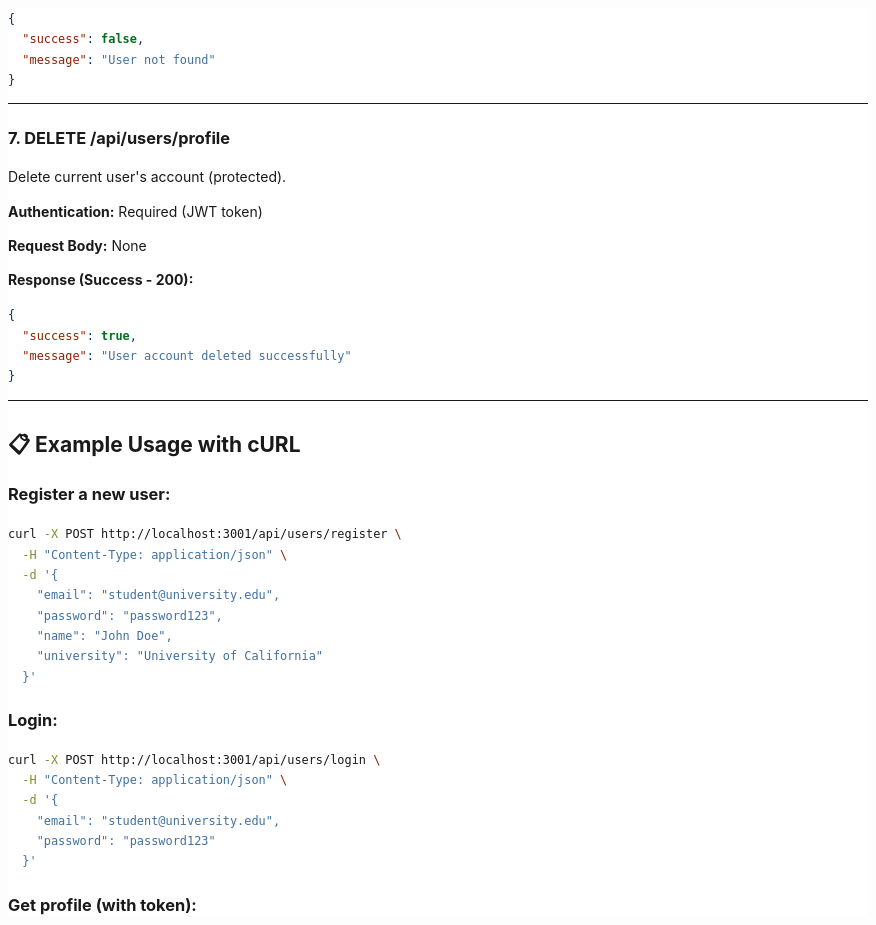 ```json
{
  "success": false,
  "message": "User not found"
}
```

---

### 7. DELETE /api/users/profile

Delete current user's account (protected).

**Authentication:** Required (JWT token)

**Request Body:** None

**Response (Success - 200):**

```json
{
  "success": true,
  "message": "User account deleted successfully"
}
```

---

## 📋 Example Usage with cURL

### Register a new user:

```bash
curl -X POST http://localhost:3001/api/users/register \
  -H "Content-Type: application/json" \
  -d '{
    "email": "student@university.edu",
    "password": "password123",
    "name": "John Doe",
    "university": "University of California"
  }'
```

### Login:

```bash
curl -X POST http://localhost:3001/api/users/login \
  -H "Content-Type: application/json" \
  -d '{
    "email": "student@university.edu",
    "password": "password123"
  }'
```

### Get profile (with token):
